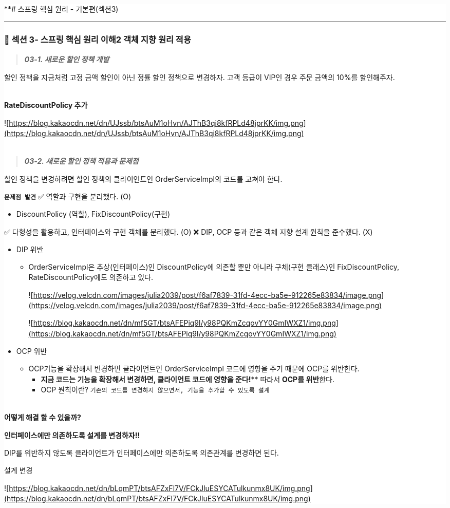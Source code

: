 **# 스프링 핵심 원리 - 기본편(섹션3)

---

### 🌱 섹션 3- 스프링 핵심 원리 이해2 객체 지향 원리 적용

> ***03-1. 새로운 할인 정책 개발***

할인 정책을 지금처럼 고정 금액 할인이 아닌 정률 할인 정책으로 변경하자. 고객 등급이 VIP인 경우 주문 금액의 10%를 할인해주자.
<br/>
<br/>


**RateDiscountPolicy 추가**

![https://blog.kakaocdn.net/dn/UJssb/btsAuM1oHvn/AJThB3qi8kfRPLd48jprKK/img.png](https://blog.kakaocdn.net/dn/UJssb/btsAuM1oHvn/AJThB3qi8kfRPLd48jprKK/img.png)
<br/>
<br/>

> ***03-2. 새로운 할인 정책 적용과 문제점***

할인 정책을 변경하려면 할인 정책의 클라이언트인 OrderServiceImpl의 코드를 고쳐야 한다.
<br/>

**`문제점 발견`**
✅ 역할과 구현을 분리했다. (O)

- DiscountPolicy (역할), FixDiscountPolicy(구현)

✅ 다형성을 활용하고, 인터페이스와 구현 객체를 분리했다. (O)
❌ DIP, OCP 등과 같은 객체 지향 설계 원칙을 준수했다. (X)

- DIP 위반
    - OrderServiceImpl은 추상(인터페이스)인 DiscountPolicy에 의존할 뿐만 아니라 구체(구현 클래스)인 FixDiscountPolicy, RateDiscountPolicy에도 의존하고 있다.
        
        ![https://velog.velcdn.com/images/julia2039/post/f6af7839-31fd-4ecc-ba5e-912265e83834/image.png](https://velog.velcdn.com/images/julia2039/post/f6af7839-31fd-4ecc-ba5e-912265e83834/image.png)
        
        ![https://blog.kakaocdn.net/dn/mf5GT/btsAFEPiq9l/y98PQKmZcqovYY0GmIWXZ1/img.png](https://blog.kakaocdn.net/dn/mf5GT/btsAFEPiq9l/y98PQKmZcqovYY0GmIWXZ1/img.png)
        

- OCP 위반
    - OCP기능을 확장해서 변경하면 클라이언트인 OrderServiceImpl 코드에 영향을 주기 때문에 OCP를 위반한다.
        - **지금 코드는 기능을 확장해서 변경하면, 클라이언트 코드에 영향을 준다!**** 따라서 ****OCP를 위반****한다.
        - OCP 원칙이란? `기존의 코드를 변경하지 않으면서, 기능을 추가할 수 있도록 설계`
          <br/>
          <br/>


**어떻게 해결 할 수 있을까?**

**인터페이스에만 의존하도록 설계를 변경하자!!**

 
DIP를 위반하지 않도록 클라이언트가 인터페이스에만 의존하도록 의존관계를 변경하면 된다.

설계 변경

![https://blog.kakaocdn.net/dn/bLqmPT/btsAFZxFl7V/FCkJluESYCATulkunmx8UK/img.png](https://blog.kakaocdn.net/dn/bLqmPT/btsAFZxFl7V/FCkJluESYCATulkunmx8UK/img.png)
